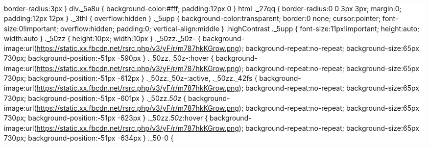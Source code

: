  border-radius:3px
}
div._5a8u {
 background-color:#fff;
 padding:12px 0
}
html ._27qq {
 border-radius:0 0 3px 3px;
 margin:0;
 padding:12px 12px
}
._3thl {
 overflow:hidden
}
._5upp {
 background-color:transparent;
 border:0 none;
 cursor:pointer;
 font-size:0!important;
 overflow:hidden;
 padding:0;
 vertical-align:middle
}
.highContrast ._5upp {
 font-size:11px!important;
 height:auto;
 width:auto
}
._50zz {
 height:10px;
 width:10px
}
._50zz._50z- {
 background-image:url(https://static.xx.fbcdn.net/rsrc.php/v3/yF/r/m787hkKGrow.png);
 background-repeat:no-repeat;
 background-size:65px 730px;
 background-position:-51px -590px
}
._50zz._50z-:hover {
 background-image:url(https://static.xx.fbcdn.net/rsrc.php/v3/yF/r/m787hkKGrow.png);
 background-repeat:no-repeat;
 background-size:65px 730px;
 background-position:-51px -612px
}
._50zz._50z-:active,
._50zz._42fs {
 background-image:url(https://static.xx.fbcdn.net/rsrc.php/v3/yF/r/m787hkKGrow.png);
 background-repeat:no-repeat;
 background-size:65px 730px;
 background-position:-51px -601px
}
._50zz._50z_ {
 background-image:url(https://static.xx.fbcdn.net/rsrc.php/v3/yF/r/m787hkKGrow.png);
 background-repeat:no-repeat;
 background-size:65px 730px;
 background-position:-51px -623px
}
._50zz._50z_:hover {
 background-image:url(https://static.xx.fbcdn.net/rsrc.php/v3/yF/r/m787hkKGrow.png);
 background-repeat:no-repeat;
 background-size:65px 730px;
 background-position:-51px -634px
}
._50-0 {